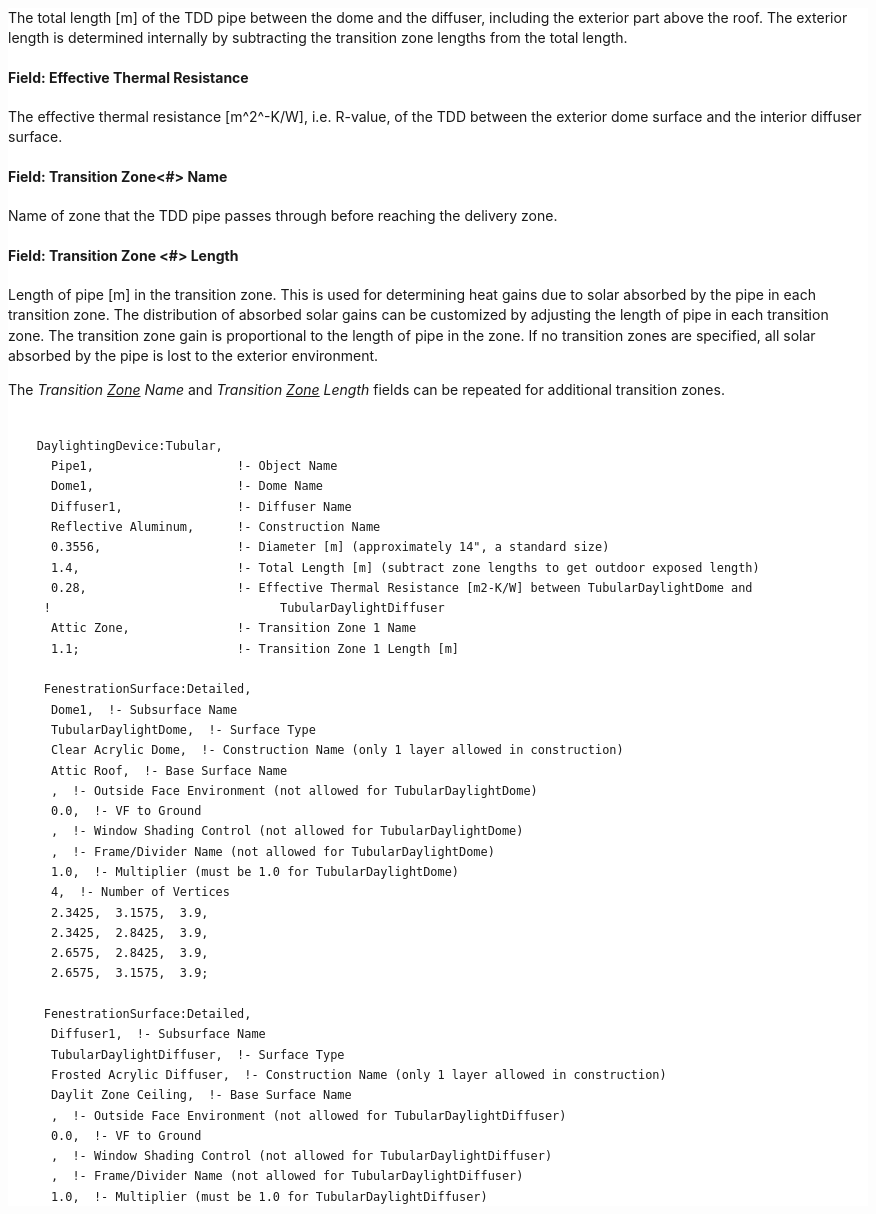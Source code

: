 The total length [m] of the TDD pipe between the dome and the diffuser, including the exterior part above the roof. The exterior length is determined internally by subtracting the transition zone lengths from the total length.

#### Field: Effective Thermal Resistance

The effective thermal resistance [m^2^-K/W], i.e. R-value, of the TDD between the exterior dome surface and the interior diffuser surface.

#### Field: Transition Zone<#>  Name

Name of zone that the TDD pipe passes through before reaching the delivery zone.

#### Field: Transition Zone <#> Length

Length of pipe [m] in the transition zone. This is used for determining heat gains due to solar absorbed by the pipe in each transition zone. The distribution of absorbed solar gains can be customized by adjusting the length of pipe in each transition zone.   The transition zone gain is proportional to the length of pipe in the zone. If no transition zones are specified, all solar absorbed by the pipe is lost to the exterior environment.

The *Transition [Zone](#zone) Name* and *Transition [Zone](#zone) Length* fields can be repeated for additional transition zones.

~~~~~~~~~~~~~~~~~~~~

    DaylightingDevice:Tubular,
      Pipe1,                    !- Object Name
      Dome1,                    !- Dome Name
      Diffuser1,                !- Diffuser Name
      Reflective Aluminum,      !- Construction Name
      0.3556,                   !- Diameter [m] (approximately 14", a standard size)
      1.4,                      !- Total Length [m] (subtract zone lengths to get outdoor exposed length)
      0.28,                     !- Effective Thermal Resistance [m2-K/W] between TubularDaylightDome and
     !                                TubularDaylightDiffuser
      Attic Zone,               !- Transition Zone 1 Name
      1.1;                      !- Transition Zone 1 Length [m]

     FenestrationSurface:Detailed,
      Dome1,  !- Subsurface Name
      TubularDaylightDome,  !- Surface Type
      Clear Acrylic Dome,  !- Construction Name (only 1 layer allowed in construction)
      Attic Roof,  !- Base Surface Name
      ,  !- Outside Face Environment (not allowed for TubularDaylightDome)
      0.0,  !- VF to Ground
      ,  !- Window Shading Control (not allowed for TubularDaylightDome)
      ,  !- Frame/Divider Name (not allowed for TubularDaylightDome)
      1.0,  !- Multiplier (must be 1.0 for TubularDaylightDome)
      4,  !- Number of Vertices
      2.3425,  3.1575,  3.9,
      2.3425,  2.8425,  3.9,
      2.6575,  2.8425,  3.9,
      2.6575,  3.1575,  3.9;

     FenestrationSurface:Detailed,
      Diffuser1,  !- Subsurface Name
      TubularDaylightDiffuser,  !- Surface Type
      Frosted Acrylic Diffuser,  !- Construction Name (only 1 layer allowed in construction)
      Daylit Zone Ceiling,  !- Base Surface Name
      ,  !- Outside Face Environment (not allowed for TubularDaylightDiffuser)
      0.0,  !- VF to Ground
      ,  !- Window Shading Control (not allowed for TubularDaylightDiffuser)
      ,  !- Frame/Divider Name (not allowed for TubularDaylightDiffuser)
      1.0,  !- Multiplier (must be 1.0 for TubularDaylightDiffuser)
~~~~~~~~~~~~~~~~~~~~